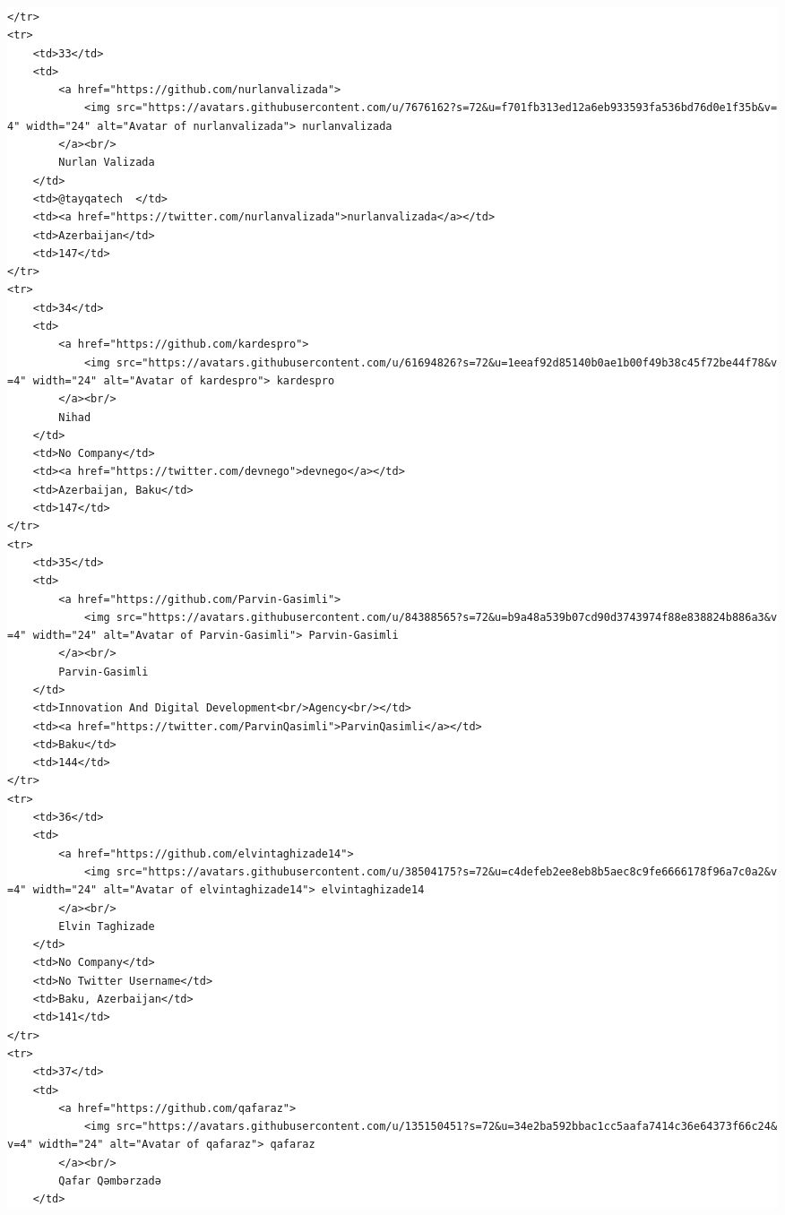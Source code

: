 	</tr>
	<tr>
		<td>33</td>
		<td>
			<a href="https://github.com/nurlanvalizada">
				<img src="https://avatars.githubusercontent.com/u/7676162?s=72&u=f701fb313ed12a6eb933593fa536bd76d0e1f35b&v=4" width="24" alt="Avatar of nurlanvalizada"> nurlanvalizada
			</a><br/>
			Nurlan Valizada
		</td>
		<td>@tayqatech  </td>
		<td><a href="https://twitter.com/nurlanvalizada">nurlanvalizada</a></td>
		<td>Azerbaijan</td>
		<td>147</td>
	</tr>
	<tr>
		<td>34</td>
		<td>
			<a href="https://github.com/kardespro">
				<img src="https://avatars.githubusercontent.com/u/61694826?s=72&u=1eeaf92d85140b0ae1b00f49b38c45f72be44f78&v=4" width="24" alt="Avatar of kardespro"> kardespro
			</a><br/>
			Nihad
		</td>
		<td>No Company</td>
		<td><a href="https://twitter.com/devnego">devnego</a></td>
		<td>Azerbaijan, Baku</td>
		<td>147</td>
	</tr>
	<tr>
		<td>35</td>
		<td>
			<a href="https://github.com/Parvin-Gasimli">
				<img src="https://avatars.githubusercontent.com/u/84388565?s=72&u=b9a48a539b07cd90d3743974f88e838824b886a3&v=4" width="24" alt="Avatar of Parvin-Gasimli"> Parvin-Gasimli
			</a><br/>
			Parvin-Gasimli
		</td>
		<td>Innovation And Digital Development<br/>Agency<br/></td>
		<td><a href="https://twitter.com/ParvinQasimli">ParvinQasimli</a></td>
		<td>Baku</td>
		<td>144</td>
	</tr>
	<tr>
		<td>36</td>
		<td>
			<a href="https://github.com/elvintaghizade14">
				<img src="https://avatars.githubusercontent.com/u/38504175?s=72&u=c4defeb2ee8eb8b5aec8c9fe6666178f96a7c0a2&v=4" width="24" alt="Avatar of elvintaghizade14"> elvintaghizade14
			</a><br/>
			Elvin Taghizade
		</td>
		<td>No Company</td>
		<td>No Twitter Username</td>
		<td>Baku, Azerbaijan</td>
		<td>141</td>
	</tr>
	<tr>
		<td>37</td>
		<td>
			<a href="https://github.com/qafaraz">
				<img src="https://avatars.githubusercontent.com/u/135150451?s=72&u=34e2ba592bbac1cc5aafa7414c36e64373f66c24&v=4" width="24" alt="Avatar of qafaraz"> qafaraz
			</a><br/>
			Qafar Qəmbərzadə
		</td>